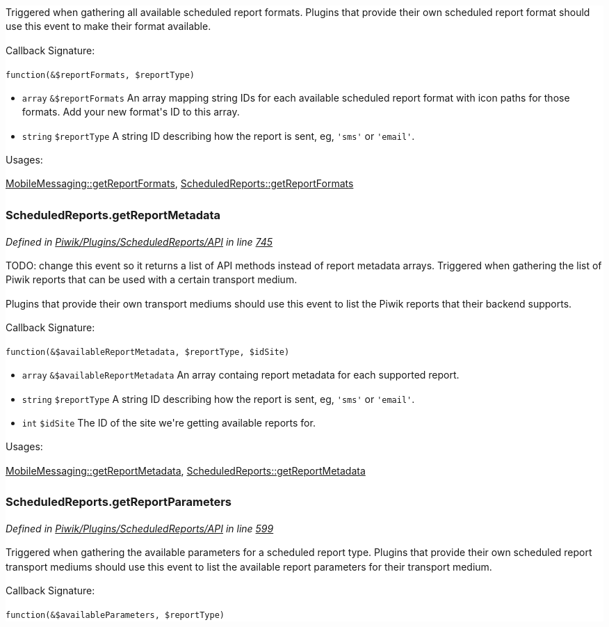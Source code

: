 Triggered when gathering all available scheduled report formats. Plugins that provide their own scheduled report format should use
this event to make their format available.

Callback Signature:
<pre><code>function(&amp;$reportFormats, $reportType)</code></pre>

- `array` `&$reportFormats` An array mapping string IDs for each available scheduled report format with icon paths for those formats. Add your new format's ID to this array.

- `string` `$reportType` A string ID describing how the report is sent, eg, `'sms'` or `'email'`.

Usages:

[MobileMessaging::getReportFormats](https://github.com/piwik/piwik/blob/2.0.4-b8/plugins/MobileMessaging/MobileMessaging.php#L149), [ScheduledReports::getReportFormats](https://github.com/piwik/piwik/blob/2.0.4-b8/plugins/ScheduledReports/ScheduledReports.php#L193)


### ScheduledReports.getReportMetadata
_Defined in [Piwik/Plugins/ScheduledReports/API](https://github.com/piwik/piwik/blob/2.0.4-b8/plugins/ScheduledReports/API.php) in line [745](https://github.com/piwik/piwik/blob/2.0.4-b8/plugins/ScheduledReports/API.php#L745)_

TODO: change this event so it returns a list of API methods instead of report metadata arrays. Triggered when gathering the list of Piwik reports that can be used with a certain
transport medium.

Plugins that provide their own transport mediums should use this
event to list the Piwik reports that their backend supports.

Callback Signature:
<pre><code>function(&amp;$availableReportMetadata, $reportType, $idSite)</code></pre>

- `array` `&$availableReportMetadata` An array containg report metadata for each supported report.

- `string` `$reportType` A string ID describing how the report is sent, eg, `'sms'` or `'email'`.

- `int` `$idSite` The ID of the site we're getting available reports for.

Usages:

[MobileMessaging::getReportMetadata](https://github.com/piwik/piwik/blob/2.0.4-b8/plugins/MobileMessaging/MobileMessaging.php#L126), [ScheduledReports::getReportMetadata](https://github.com/piwik/piwik/blob/2.0.4-b8/plugins/ScheduledReports/ScheduledReports.php#L168)


### ScheduledReports.getReportParameters
_Defined in [Piwik/Plugins/ScheduledReports/API](https://github.com/piwik/piwik/blob/2.0.4-b8/plugins/ScheduledReports/API.php) in line [599](https://github.com/piwik/piwik/blob/2.0.4-b8/plugins/ScheduledReports/API.php#L599)_

Triggered when gathering the available parameters for a scheduled report type. Plugins that provide their own scheduled report transport mediums should use this
event to list the available report parameters for their transport medium.

Callback Signature:
<pre><code>function(&amp;$availableParameters, $reportType)</code></pre>
